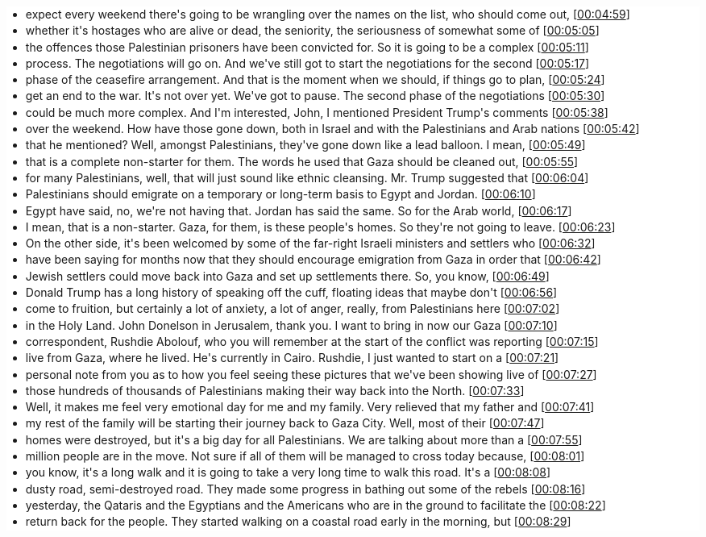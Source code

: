 *  expect every weekend there's going to be wrangling over the names on the list, who should come out, [[00:04:59](https://www.youtube.com/watch?v=iNEgPbhytNU&t=299.6s)]
*  whether it's hostages who are alive or dead, the seniority, the seriousness of somewhat some of [[00:05:05](https://www.youtube.com/watch?v=iNEgPbhytNU&t=305.04s)]
*  the offences those Palestinian prisoners have been convicted for. So it is going to be a complex [[00:05:11](https://www.youtube.com/watch?v=iNEgPbhytNU&t=311.44s)]
*  process. The negotiations will go on. And we've still got to start the negotiations for the second [[00:05:17](https://www.youtube.com/watch?v=iNEgPbhytNU&t=317.76s)]
*  phase of the ceasefire arrangement. And that is the moment when we should, if things go to plan, [[00:05:24](https://www.youtube.com/watch?v=iNEgPbhytNU&t=324.0s)]
*  get an end to the war. It's not over yet. We've got to pause. The second phase of the negotiations [[00:05:30](https://www.youtube.com/watch?v=iNEgPbhytNU&t=330.8s)]
*  could be much more complex. And I'm interested, John, I mentioned President Trump's comments [[00:05:38](https://www.youtube.com/watch?v=iNEgPbhytNU&t=338.08s)]
*  over the weekend. How have those gone down, both in Israel and with the Palestinians and Arab nations [[00:05:42](https://www.youtube.com/watch?v=iNEgPbhytNU&t=342.88s)]
*  that he mentioned? Well, amongst Palestinians, they've gone down like a lead balloon. I mean, [[00:05:49](https://www.youtube.com/watch?v=iNEgPbhytNU&t=349.92s)]
*  that is a complete non-starter for them. The words he used that Gaza should be cleaned out, [[00:05:55](https://www.youtube.com/watch?v=iNEgPbhytNU&t=355.28s)]
*  for many Palestinians, well, that will just sound like ethnic cleansing. Mr. Trump suggested that [[00:06:04](https://www.youtube.com/watch?v=iNEgPbhytNU&t=364.64s)]
*  Palestinians should emigrate on a temporary or long-term basis to Egypt and Jordan. [[00:06:10](https://www.youtube.com/watch?v=iNEgPbhytNU&t=370.96s)]
*  Egypt have said, no, we're not having that. Jordan has said the same. So for the Arab world, [[00:06:17](https://www.youtube.com/watch?v=iNEgPbhytNU&t=377.6s)]
*  I mean, that is a non-starter. Gaza, for them, is these people's homes. So they're not going to leave. [[00:06:23](https://www.youtube.com/watch?v=iNEgPbhytNU&t=383.68s)]
*  On the other side, it's been welcomed by some of the far-right Israeli ministers and settlers who [[00:06:32](https://www.youtube.com/watch?v=iNEgPbhytNU&t=392.32s)]
*  have been saying for months now that they should encourage emigration from Gaza in order that [[00:06:42](https://www.youtube.com/watch?v=iNEgPbhytNU&t=402.08s)]
*  Jewish settlers could move back into Gaza and set up settlements there. So, you know, [[00:06:49](https://www.youtube.com/watch?v=iNEgPbhytNU&t=409.92s)]
*  Donald Trump has a long history of speaking off the cuff, floating ideas that maybe don't [[00:06:56](https://www.youtube.com/watch?v=iNEgPbhytNU&t=416.32s)]
*  come to fruition, but certainly a lot of anxiety, a lot of anger, really, from Palestinians here [[00:07:02](https://www.youtube.com/watch?v=iNEgPbhytNU&t=422.4s)]
*  in the Holy Land. John Donelson in Jerusalem, thank you. I want to bring in now our Gaza [[00:07:10](https://www.youtube.com/watch?v=iNEgPbhytNU&t=430.24s)]
*  correspondent, Rushdie Abolouf, who you will remember at the start of the conflict was reporting [[00:07:15](https://www.youtube.com/watch?v=iNEgPbhytNU&t=435.84s)]
*  live from Gaza, where he lived. He's currently in Cairo. Rushdie, I just wanted to start on a [[00:07:21](https://www.youtube.com/watch?v=iNEgPbhytNU&t=441.68s)]
*  personal note from you as to how you feel seeing these pictures that we've been showing live of [[00:07:27](https://www.youtube.com/watch?v=iNEgPbhytNU&t=447.6s)]
*  those hundreds of thousands of Palestinians making their way back into the North. [[00:07:33](https://www.youtube.com/watch?v=iNEgPbhytNU&t=453.28000000000003s)]
*  Well, it makes me feel very emotional day for me and my family. Very relieved that my father and [[00:07:41](https://www.youtube.com/watch?v=iNEgPbhytNU&t=461.6s)]
*  my rest of the family will be starting their journey back to Gaza City. Well, most of their [[00:07:47](https://www.youtube.com/watch?v=iNEgPbhytNU&t=467.68s)]
*  homes were destroyed, but it's a big day for all Palestinians. We are talking about more than a [[00:07:55](https://www.youtube.com/watch?v=iNEgPbhytNU&t=475.2s)]
*  million people are in the move. Not sure if all of them will be managed to cross today because, [[00:08:01](https://www.youtube.com/watch?v=iNEgPbhytNU&t=481.6s)]
*  you know, it's a long walk and it is going to take a very long time to walk this road. It's a [[00:08:08](https://www.youtube.com/watch?v=iNEgPbhytNU&t=488.64s)]
*  dusty road, semi-destroyed road. They made some progress in bathing out some of the rebels [[00:08:16](https://www.youtube.com/watch?v=iNEgPbhytNU&t=496.16s)]
*  yesterday, the Qataris and the Egyptians and the Americans who are in the ground to facilitate the [[00:08:22](https://www.youtube.com/watch?v=iNEgPbhytNU&t=502.8s)]
*  return back for the people. They started walking on a coastal road early in the morning, but [[00:08:29](https://www.youtube.com/watch?v=iNEgPbhytNU&t=509.6s)]